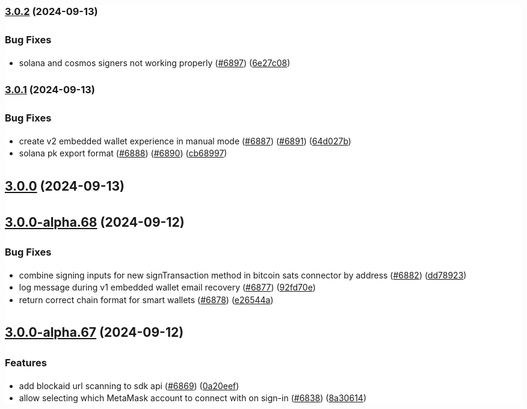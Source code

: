 
### [3.0.2](https://github.com/dynamic-labs/DynamicAuth/compare/v3.0.1...v3.0.2) (2024-09-13)


### Bug Fixes

* solana and cosmos signers not working properly ([#6897](https://github.com/dynamic-labs/DynamicAuth/issues/6897)) ([6e27c08](https://github.com/dynamic-labs/DynamicAuth/commit/6e27c0817f8f0a454eaa14ff56a430072f9730e3))

### [3.0.1](https://github.com/dynamic-labs/DynamicAuth/compare/v3.0.0...v3.0.1) (2024-09-13)


### Bug Fixes

* create v2 embedded wallet experience in manual mode ([#6887](https://github.com/dynamic-labs/DynamicAuth/issues/6887)) ([#6891](https://github.com/dynamic-labs/DynamicAuth/issues/6891)) ([64d027b](https://github.com/dynamic-labs/DynamicAuth/commit/64d027b4b5d877845551eae23c666d7863f7109d))
* solana pk export format ([#6888](https://github.com/dynamic-labs/DynamicAuth/issues/6888)) ([#6890](https://github.com/dynamic-labs/DynamicAuth/issues/6890)) ([cb68997](https://github.com/dynamic-labs/DynamicAuth/commit/cb68997970ccf53734b7d296153185b4866c7f94))

## [3.0.0](https://github.com/dynamic-labs/DynamicAuth/compare/v3.0.0-alpha.68...v3.0.0) (2024-09-13)

## [3.0.0-alpha.68](https://github.com/dynamic-labs/DynamicAuth/compare/v3.0.0-alpha.67...v3.0.0-alpha.68) (2024-09-12)


### Bug Fixes

* combine signing inputs for new signTransaction method in bitcoin sats connector by address ([#6882](https://github.com/dynamic-labs/DynamicAuth/issues/6882)) ([dd78923](https://github.com/dynamic-labs/DynamicAuth/commit/dd78923e84042dbd23977c595467a6d587b729fb))
* log message during v1 embedded wallet email recovery ([#6877](https://github.com/dynamic-labs/DynamicAuth/issues/6877)) ([92fd70e](https://github.com/dynamic-labs/DynamicAuth/commit/92fd70e8d685edf334cb60c61b6411441fbfe54d))
* return correct chain format for smart wallets ([#6878](https://github.com/dynamic-labs/DynamicAuth/issues/6878)) ([e26544a](https://github.com/dynamic-labs/DynamicAuth/commit/e26544ad39277fcd5e94cf70cd871f7111f7a3c2))

## [3.0.0-alpha.67](https://github.com/dynamic-labs/DynamicAuth/compare/v3.0.0-alpha.66...v3.0.0-alpha.67) (2024-09-12)


### Features

* add blockaid url scanning to sdk api ([#6869](https://github.com/dynamic-labs/DynamicAuth/issues/6869)) ([0a20eef](https://github.com/dynamic-labs/DynamicAuth/commit/0a20eef2eec8793a714f67948ddba2bc1bab06cd))
* allow selecting which MetaMask account to connect with on sign-in ([#6838](https://github.com/dynamic-labs/DynamicAuth/issues/6838)) ([8a30614](https://github.com/dynamic-labs/DynamicAuth/commit/8a306140563390602a417fd191bc789d6e07c220))
